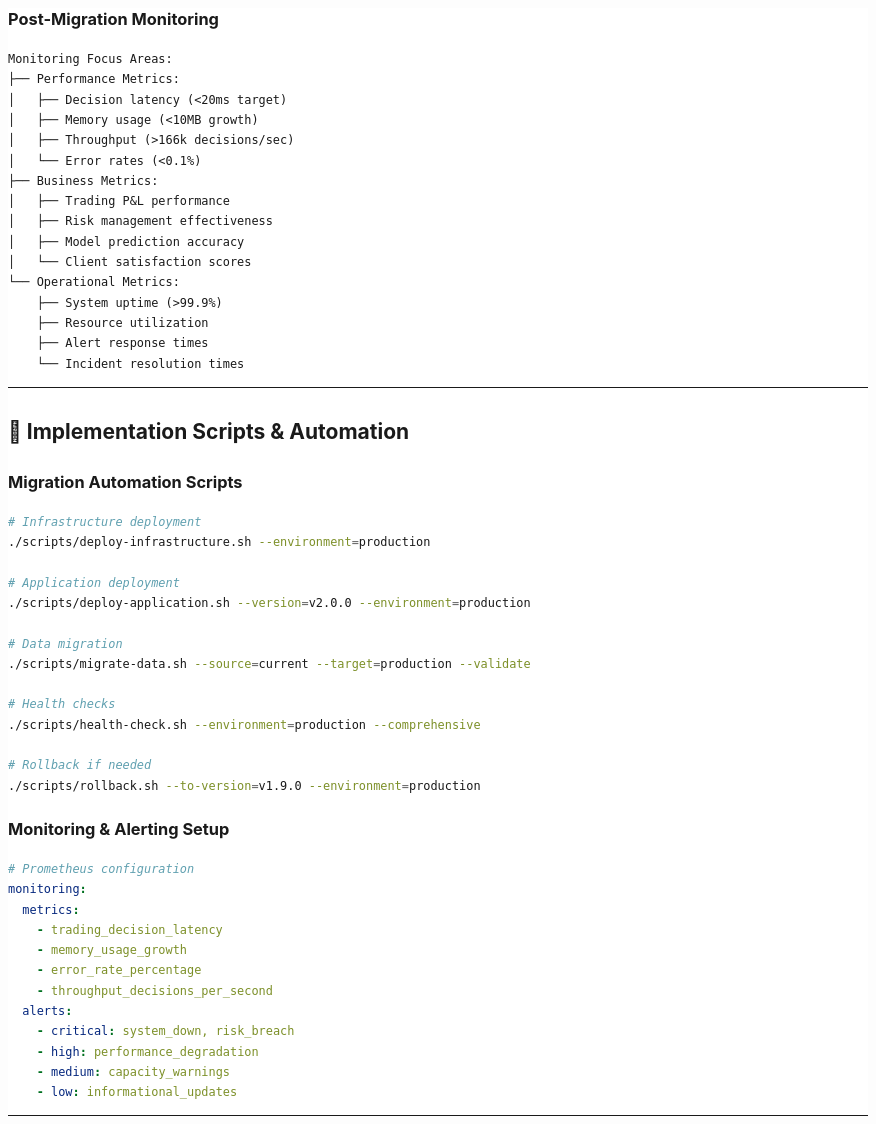 ### **Post-Migration Monitoring**
```
Monitoring Focus Areas:
├── Performance Metrics:
│   ├── Decision latency (<20ms target)
│   ├── Memory usage (<10MB growth)
│   ├── Throughput (>166k decisions/sec)
│   └── Error rates (<0.1%)
├── Business Metrics:
│   ├── Trading P&L performance
│   ├── Risk management effectiveness
│   ├── Model prediction accuracy
│   └── Client satisfaction scores
└── Operational Metrics:
    ├── System uptime (>99.9%)
    ├── Resource utilization
    ├── Alert response times
    └── Incident resolution times
```

---

## 🔧 Implementation Scripts & Automation

### **Migration Automation Scripts**
```bash
# Infrastructure deployment
./scripts/deploy-infrastructure.sh --environment=production

# Application deployment
./scripts/deploy-application.sh --version=v2.0.0 --environment=production

# Data migration
./scripts/migrate-data.sh --source=current --target=production --validate

# Health checks
./scripts/health-check.sh --environment=production --comprehensive

# Rollback if needed
./scripts/rollback.sh --to-version=v1.9.0 --environment=production
```

### **Monitoring & Alerting Setup**
```yaml
# Prometheus configuration
monitoring:
  metrics:
    - trading_decision_latency
    - memory_usage_growth
    - error_rate_percentage
    - throughput_decisions_per_second
  alerts:
    - critical: system_down, risk_breach
    - high: performance_degradation
    - medium: capacity_warnings
    - low: informational_updates
```

---
